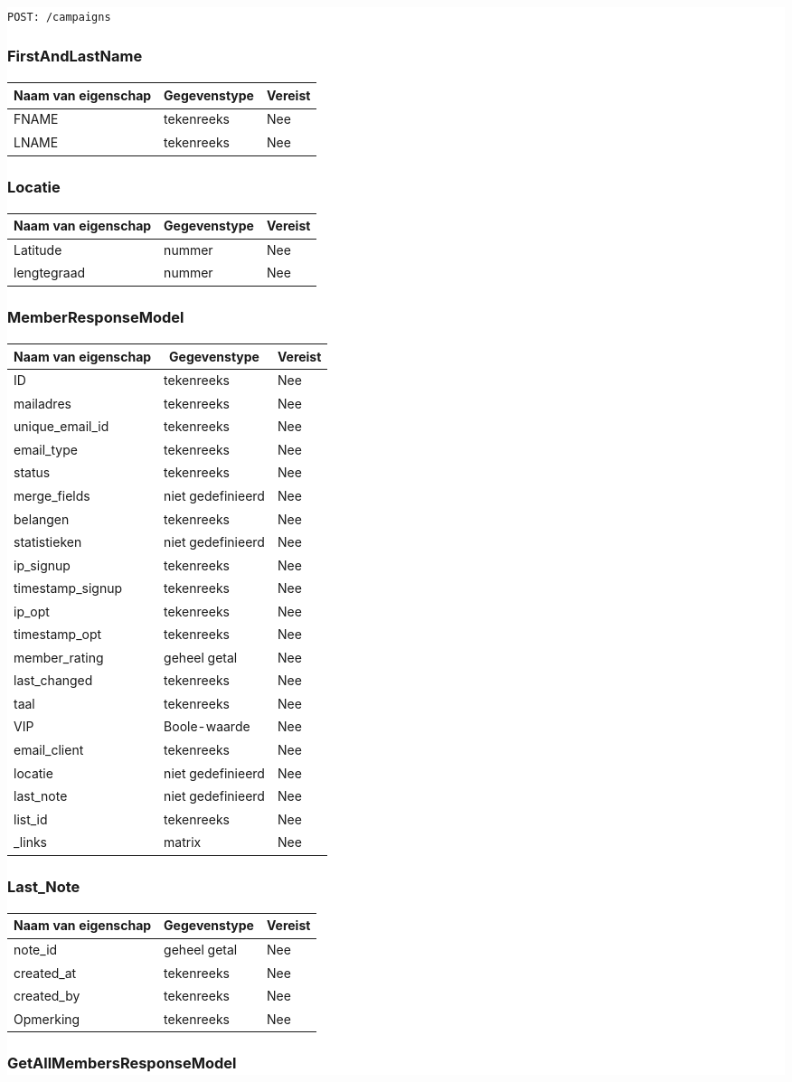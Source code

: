 ```POST: /campaigns```

### <a name="firstandlastname"></a>FirstAndLastName


| Naam van eigenschap | Gegevenstype | Vereist |
|---|---|---|
|FNAME|tekenreeks|Nee |
|LNAME|tekenreeks|Nee |



### <a name="location"></a>Locatie


| Naam van eigenschap | Gegevenstype | Vereist |
|---|---|---|
|Latitude|nummer|Nee |
|lengtegraad|nummer|Nee |



### <a name="memberresponsemodel"></a>MemberResponseModel


| Naam van eigenschap | Gegevenstype | Vereist |
|---|---|---|
|ID|tekenreeks|Nee |
|mailadres|tekenreeks|Nee |
|unique_email_id|tekenreeks|Nee |
|email_type|tekenreeks|Nee |
|status|tekenreeks|Nee |
|merge_fields|niet gedefinieerd|Nee |
|belangen|tekenreeks|Nee |
|statistieken|niet gedefinieerd|Nee |
|ip_signup|tekenreeks|Nee |
|timestamp_signup|tekenreeks|Nee |
|ip_opt|tekenreeks|Nee |
|timestamp_opt|tekenreeks|Nee |
|member_rating|geheel getal|Nee |
|last_changed|tekenreeks|Nee |
|taal|tekenreeks|Nee |
|VIP|Boole-waarde|Nee |
|email_client|tekenreeks|Nee |
|locatie|niet gedefinieerd|Nee |
|last_note|niet gedefinieerd|Nee |
|list_id|tekenreeks|Nee |
|_links|matrix|Nee |



### <a name="lastnote"></a>Last_Note


| Naam van eigenschap | Gegevenstype | Vereist |
|---|---|---|
|note_id|geheel getal|Nee |
|created_at|tekenreeks|Nee |
|created_by|tekenreeks|Nee |
|Opmerking|tekenreeks|Nee |



### <a name="getallmembersresponsemodel"></a>GetAllMembersResponseModel
```